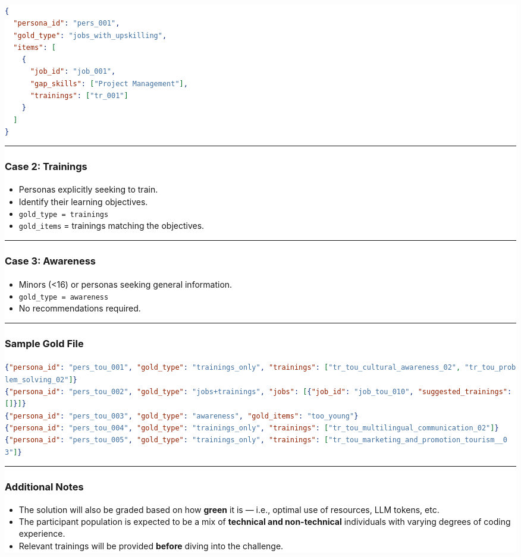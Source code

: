 ```json
{
  "persona_id": "pers_001",
  "gold_type": "jobs_with_upskilling",
  "items": [
    {
      "job_id": "job_001",
      "gap_skills": ["Project Management"],
      "trainings": ["tr_001"]
    }
  ]
}
```

---

### Case 2: Trainings

- Personas explicitly seeking to train.
- Identify their learning objectives.
- `gold_type = trainings`
- `gold_items` = trainings matching the objectives.

---

### Case 3: Awareness
- Minors (<16) or personas seeking general information.
- `gold_type = awareness`
- No recommendations required.

---

### Sample Gold File
```json
{"persona_id": "pers_tou_001", "gold_type": "trainings_only", "trainings": ["tr_tou_cultural_awareness_02", "tr_tou_problem_solving_02"]}
{"persona_id": "pers_tou_002", "gold_type": "jobs+trainings", "jobs": [{"job_id": "job_tou_010", "suggested_trainings": []}]}
{"persona_id": "pers_tou_003", "gold_type": "awareness", "gold_items": "too_young"}
{"persona_id": "pers_tou_004", "gold_type": "trainings_only", "trainings": ["tr_tou_multilingual_communication_02"]}
{"persona_id": "pers_tou_005", "gold_type": "trainings_only", "trainings": ["tr_tou_marketing_and_promotion_tourism__03"]}
```

---

### Additional Notes

- The solution will also be graded based on how **green** it is — i.e., optimal use of resources, LLM tokens, etc.
- The participant population is expected to be a mix of **technical and non-technical** individuals with varying degrees of coding experience.
- Relevant trainings will be provided **before** diving into the challenge.
